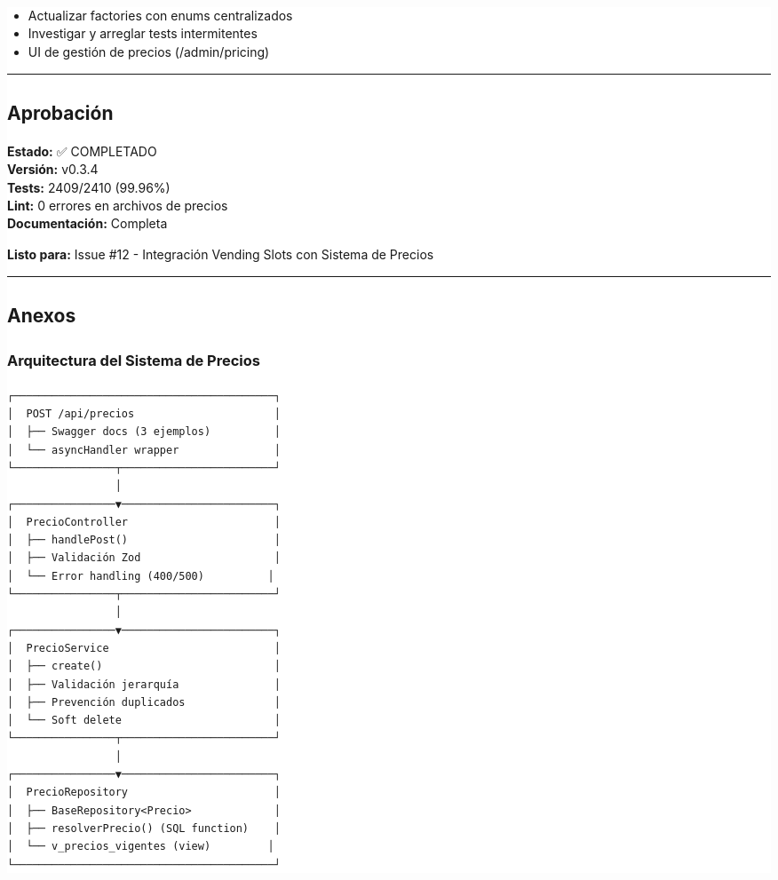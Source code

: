 - Actualizar factories con enums centralizados
- Investigar y arreglar tests intermitentes
- UI de gestión de precios (/admin/pricing)

---

## Aprobación

**Estado:** ✅ COMPLETADO  
**Versión:** v0.3.4  
**Tests:** 2409/2410 (99.96%)  
**Lint:** 0 errores en archivos de precios  
**Documentación:** Completa

**Listo para:** Issue #12 - Integración Vending Slots con Sistema de Precios

---

## Anexos

### Arquitectura del Sistema de Precios

```
┌─────────────────────────────────────────┐
│  POST /api/precios                      │
│  ├── Swagger docs (3 ejemplos)          │
│  └── asyncHandler wrapper               │
└────────────────┬────────────────────────┘
                 │
┌────────────────▼────────────────────────┐
│  PrecioController                       │
│  ├── handlePost()                       │
│  ├── Validación Zod                     │
│  └── Error handling (400/500)          │
└────────────────┬────────────────────────┘
                 │
┌────────────────▼────────────────────────┐
│  PrecioService                          │
│  ├── create()                           │
│  ├── Validación jerarquía               │
│  ├── Prevención duplicados              │
│  └── Soft delete                        │
└────────────────┬────────────────────────┘
                 │
┌────────────────▼────────────────────────┐
│  PrecioRepository                       │
│  ├── BaseRepository<Precio>             │
│  ├── resolverPrecio() (SQL function)    │
│  └── v_precios_vigentes (view)         │
└─────────────────────────────────────────┘
```
